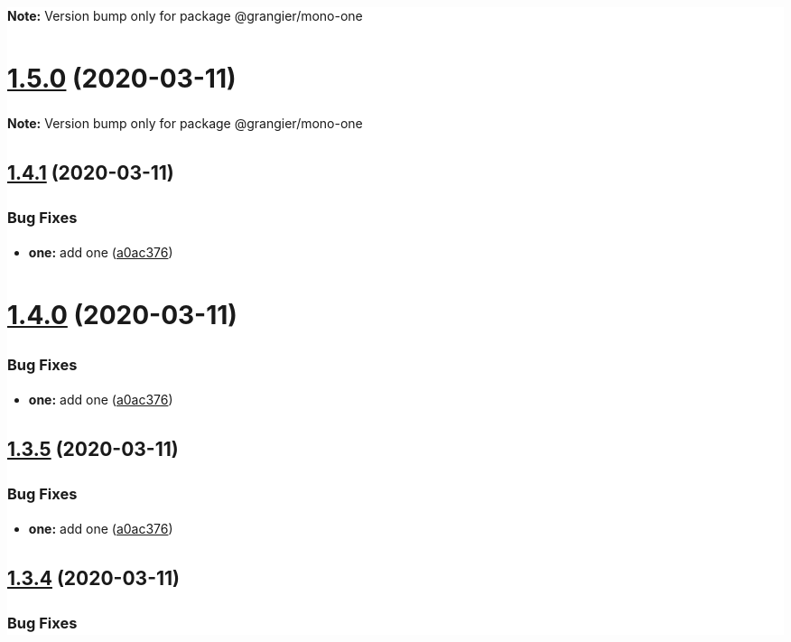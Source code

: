 **Note:** Version bump only for package @grangier/mono-one





# [1.5.0](https://github.com/grangier/lerna-monorepo-github-actions-release/compare/v1.4.1...v1.5.0) (2020-03-11)

**Note:** Version bump only for package @grangier/mono-one





## [1.4.1](https://github.com/grangier/lerna-monorepo-github-actions-release/compare/v1.3.0...v1.4.1) (2020-03-11)


### Bug Fixes

* **one:** add one ([a0ac376](https://github.com/grangier/lerna-monorepo-github-actions-release/commit/a0ac3764ed5165745b5651fdcc4648108787c164))





# [1.4.0](https://github.com/grangier/lerna-monorepo-github-actions-release/compare/v1.3.0...v1.4.0) (2020-03-11)


### Bug Fixes

* **one:** add one ([a0ac376](https://github.com/grangier/lerna-monorepo-github-actions-release/commit/a0ac3764ed5165745b5651fdcc4648108787c164))





## [1.3.5](https://github.com/grangier/lerna-monorepo-github-actions-release/compare/v1.3.0...v1.3.5) (2020-03-11)


### Bug Fixes

* **one:** add one ([a0ac376](https://github.com/grangier/lerna-monorepo-github-actions-release/commit/a0ac3764ed5165745b5651fdcc4648108787c164))





## [1.3.4](https://github.com/grangier/lerna-monorepo-github-actions-release/compare/v1.3.0...v1.3.4) (2020-03-11)


### Bug Fixes
